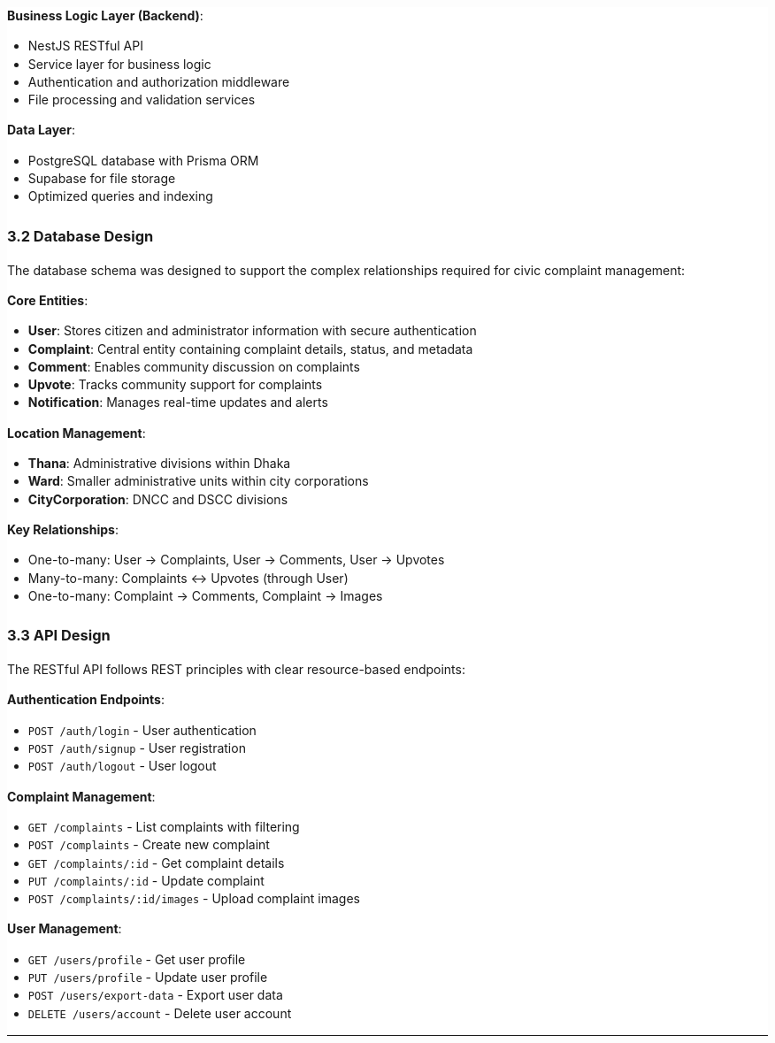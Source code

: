 **Business Logic Layer (Backend)**:
- NestJS RESTful API
- Service layer for business logic
- Authentication and authorization middleware
- File processing and validation services

**Data Layer**:
- PostgreSQL database with Prisma ORM
- Supabase for file storage
- Optimized queries and indexing

### 3.2 Database Design

The database schema was designed to support the complex relationships required for civic complaint management:

**Core Entities**:
- **User**: Stores citizen and administrator information with secure authentication
- **Complaint**: Central entity containing complaint details, status, and metadata
- **Comment**: Enables community discussion on complaints
- **Upvote**: Tracks community support for complaints
- **Notification**: Manages real-time updates and alerts

**Location Management**:
- **Thana**: Administrative divisions within Dhaka
- **Ward**: Smaller administrative units within city corporations
- **CityCorporation**: DNCC and DSCC divisions

**Key Relationships**:
- One-to-many: User → Complaints, User → Comments, User → Upvotes
- Many-to-many: Complaints ↔ Upvotes (through User)
- One-to-many: Complaint → Comments, Complaint → Images

### 3.3 API Design

The RESTful API follows REST principles with clear resource-based endpoints:

**Authentication Endpoints**:
- `POST /auth/login` - User authentication
- `POST /auth/signup` - User registration
- `POST /auth/logout` - User logout

**Complaint Management**:
- `GET /complaints` - List complaints with filtering
- `POST /complaints` - Create new complaint
- `GET /complaints/:id` - Get complaint details
- `PUT /complaints/:id` - Update complaint
- `POST /complaints/:id/images` - Upload complaint images

**User Management**:
- `GET /users/profile` - Get user profile
- `PUT /users/profile` - Update user profile
- `POST /users/export-data` - Export user data
- `DELETE /users/account` - Delete user account

---